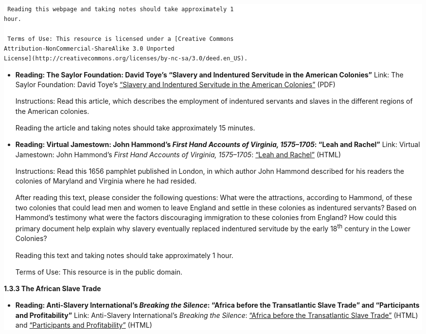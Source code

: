      Reading this webpage and taking notes should take approximately 1
    hour.  
      
     Terms of Use: This resource is licensed under a [Creative Commons
    Attribution-NonCommercial-ShareAlike 3.0 Unported
    License](http://creativecommons.org/licenses/by-nc-sa/3.0/deed.en_US).

-   **Reading: The Saylor Foundation: David Toye’s “Slavery and
    Indentured Servitude in the American Colonies”**
    Link: The Saylor Foundation: David Toye’s [“Slavery and Indentured
    Servitude in the American
    Colonies”](http://www.saylor.org/site/wp-content/uploads/2013/02/HIST211-SL-OC-Subunit-1.3.2-FINAL.pdf)
    (PDF)  
      
     Instructions: Read this article, which describes the employment of
    indentured servants and slaves in the different regions of the
    American colonies.  
      
     Reading the article and taking notes should take approximately 15
    minutes.

-   **Reading: Virtual Jamestown: John Hammond’s *First Hand Accounts of
    Virginia, 1575–1705*: “Leah and Rachel”**
    Link: Virtual Jamestown: John Hammond’s *First Hand Accounts of
    Virginia, 1575–1705*: [“Leah and
    Rachel”](http://resources.saylor.org.s3.amazonaws.com/HIST/HIST211/HIST211-1.3.2-Leah%20and%20Rachel-PD_files/HIST211-1.3.2-Leah%20and%20Rachel-PD.html) (HTML)  
      
     Instructions: Read this 1656 pamphlet published in London, in which
    author John Hammond described for his readers the colonies of
    Maryland and Virginia where he had resided.  
      
     After reading this text, please consider the following questions:
    What were the attractions, according to Hammond, of these two
    colonies that could lead men and women to leave England and settle
    in these colonies as indentured servants? Based on Hammond’s
    testimony what were the factors discouraging immigration to these
    colonies from England? How could this primary document help explain
    why slavery eventually replaced indentured servitude by the early
    18<sup>th</sup> century in the Lower Colonies?  
      
     Reading this text and taking notes should take approximately 1
    hour.  
      
     Terms of Use: This resource is in the public domain.

**1.3.3 The African Slave Trade** <span id="1.3.3"></span> 
-   **Reading: Anti-Slavery International’s *Breaking the Silence*:
    “Africa before the Transatlantic Slave Trade” and “Participants and
    Profitability”**
    Link: Anti-Slavery International’s *Breaking the Silence*: [“Africa
    before the Transatlantic Slave
    Trade”](http://old.antislavery.org/breakingthesilence/main/01/index.shtml) (HTML)
    and [“Participants and
    Profitability”](http://old.antislavery.org/breakingthesilence/main/02/index.shtml) (HTML)  
      